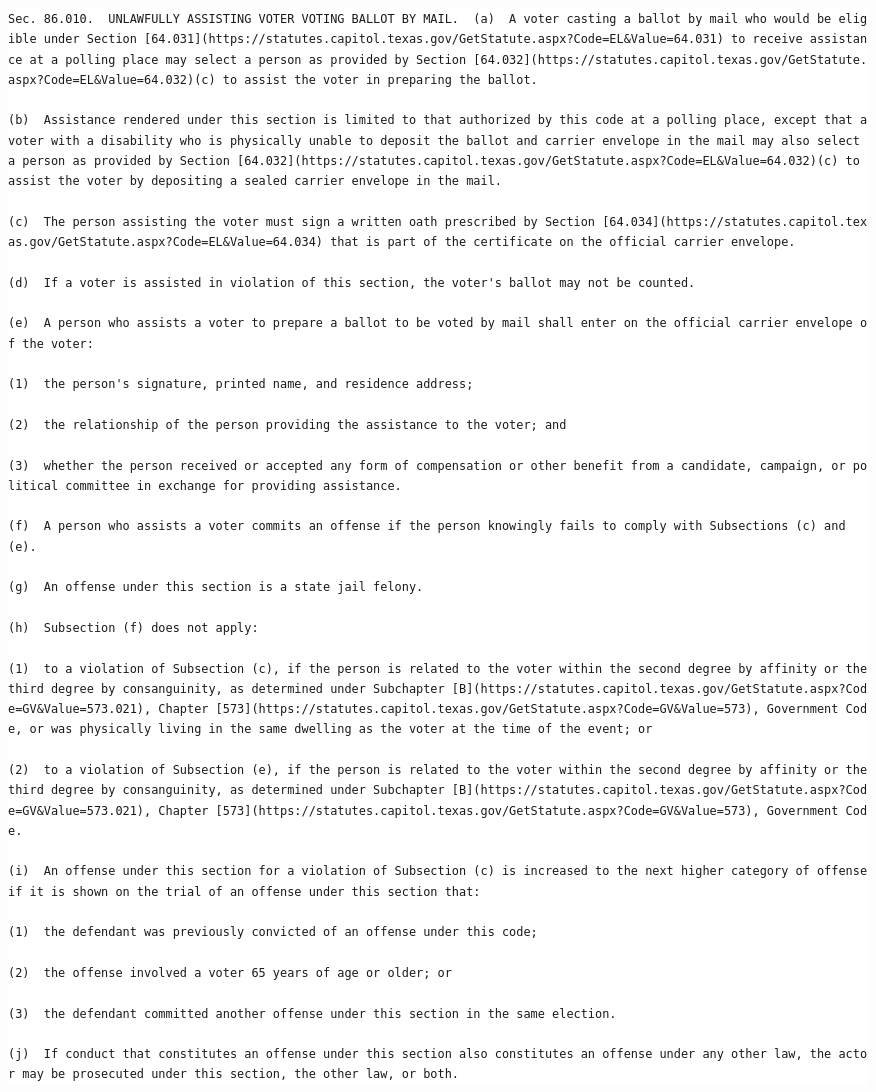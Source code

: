     
    
    
    
    Sec. 86.010.  UNLAWFULLY ASSISTING VOTER VOTING BALLOT BY MAIL.  (a)  A voter casting a ballot by mail who would be eligible under Section [64.031](https://statutes.capitol.texas.gov/GetStatute.aspx?Code=EL&Value=64.031) to receive assistance at a polling place may select a person as provided by Section [64.032](https://statutes.capitol.texas.gov/GetStatute.aspx?Code=EL&Value=64.032)(c) to assist the voter in preparing the ballot.
    
    (b)  Assistance rendered under this section is limited to that authorized by this code at a polling place, except that a voter with a disability who is physically unable to deposit the ballot and carrier envelope in the mail may also select a person as provided by Section [64.032](https://statutes.capitol.texas.gov/GetStatute.aspx?Code=EL&Value=64.032)(c) to assist the voter by depositing a sealed carrier envelope in the mail.
    
    (c)  The person assisting the voter must sign a written oath prescribed by Section [64.034](https://statutes.capitol.texas.gov/GetStatute.aspx?Code=EL&Value=64.034) that is part of the certificate on the official carrier envelope.
    
    (d)  If a voter is assisted in violation of this section, the voter's ballot may not be counted.
    
    (e)  A person who assists a voter to prepare a ballot to be voted by mail shall enter on the official carrier envelope of the voter:
    
    (1)  the person's signature, printed name, and residence address;
    
    (2)  the relationship of the person providing the assistance to the voter; and
    
    (3)  whether the person received or accepted any form of compensation or other benefit from a candidate, campaign, or political committee in exchange for providing assistance.
    
    (f)  A person who assists a voter commits an offense if the person knowingly fails to comply with Subsections (c) and (e).
    
    (g)  An offense under this section is a state jail felony.
    
    (h)  Subsection (f) does not apply:
    
    (1)  to a violation of Subsection (c), if the person is related to the voter within the second degree by affinity or the third degree by consanguinity, as determined under Subchapter [B](https://statutes.capitol.texas.gov/GetStatute.aspx?Code=GV&Value=573.021), Chapter [573](https://statutes.capitol.texas.gov/GetStatute.aspx?Code=GV&Value=573), Government Code, or was physically living in the same dwelling as the voter at the time of the event; or
    
    (2)  to a violation of Subsection (e), if the person is related to the voter within the second degree by affinity or the third degree by consanguinity, as determined under Subchapter [B](https://statutes.capitol.texas.gov/GetStatute.aspx?Code=GV&Value=573.021), Chapter [573](https://statutes.capitol.texas.gov/GetStatute.aspx?Code=GV&Value=573), Government Code.
    
    (i)  An offense under this section for a violation of Subsection (c) is increased to the next higher category of offense if it is shown on the trial of an offense under this section that:
    
    (1)  the defendant was previously convicted of an offense under this code;
    
    (2)  the offense involved a voter 65 years of age or older; or
    
    (3)  the defendant committed another offense under this section in the same election.
    
    (j)  If conduct that constitutes an offense under this section also constitutes an offense under any other law, the actor may be prosecuted under this section, the other law, or both.
    